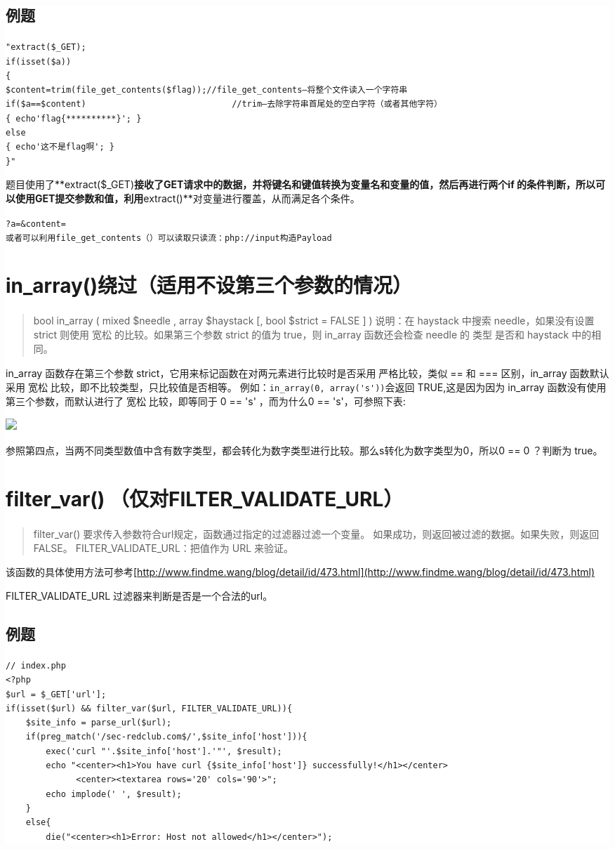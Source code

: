 ## 例题

```
"extract($_GET);
if(isset($a))
{
$content=trim(file_get_contents($flag));//file_get_contents—将整个文件读入一个字符串
if($a==$content)                             //trim—去除字符串首尾处的空白字符（或者其他字符）
{ echo'flag{**********}'; }
else
{ echo'这不是flag啊'; }
}"
```

题目使用了**extract($_GET)**接收了GET请求中的数据，并将键名和键值转换为变量名和变量的值，然后再进行两个if 的条件判断，所以可以使用GET提交参数和值，利用**extract()**对变量进行覆盖，从而满足各个条件。

```
?a=&content=
或者可以利用file_get_contents（）可以读取只读流：php://input构造Payload
```



# in_array()绕过（适用不设第三个参数的情况）

> bool in_array ( mixed $needle , array $haystack [, bool $strict = FALSE ] )
> 说明：在 haystack 中搜索 needle，如果没有设置 strict 则使用 宽松 的比较。如果第三个参数 strict 的值为 true，则 in_array 函数还会检查 needle 的 类型 是否和 haystack 中的相同。

in_array 函数存在第三个参数 strict，它用来标记函数在对两元素进行比较时是否采用 严格比较，类似 == 和 === 区别，in_array 函数默认采用 宽松 比较，即不比较类型，只比较值是否相等。
例如：`in_array(0, array('s'))`会返回 TRUE,这是因为因为 in_array 函数没有使用第三个参数，而默认进行了 宽松 比较，即等同于 0 == 's' ，而为什么0 == 's'，可参照下表:

![](https://img.npfs06.top/20210305101134.png?imageView2/0/q/75|watermark/2/text/bnBmczA2LnRvcA==/font/5b6u6L2v6ZuF6buR/fontsize/340/fill/IzAwMDAwMA==/dissolve/62/gravity/SouthEast/dx/10/dy/10)

参照第四点，当两不同类型数值中含有数字类型，都会转化为数字类型进行比较。那么s转化为数字类型为0，所以0 == 0 ？判断为 true。



# filter_var()  （仅对FILTER_VALIDATE_URL）

> filter_var() 要求传入参数符合url规定，函数通过指定的过滤器过滤一个变量。 如果成功，则返回被过滤的数据。如果失败，则返回 FALSE。
> FILTER_VALIDATE_URL：把值作为 URL 来验证。

该函数的具体使用方法可参考[http://www.findme.wang/blog/detail/id/473.html](http://www.findme.wang/blog/detail/id/473.html)

FILTER_VALIDATE_URL 过滤器来判断是否是一个合法的url。

## 例题

```
// index.php
<?php 
$url = $_GET['url'];
if(isset($url) && filter_var($url, FILTER_VALIDATE_URL)){
    $site_info = parse_url($url);
    if(preg_match('/sec-redclub.com$/',$site_info['host'])){
        exec('curl "'.$site_info['host'].'"', $result);
        echo "<center><h1>You have curl {$site_info['host']} successfully!</h1></center>
              <center><textarea rows='20' cols='90'>";
        echo implode(' ', $result);
    }
    else{
        die("<center><h1>Error: Host not allowed</h1></center>");
```